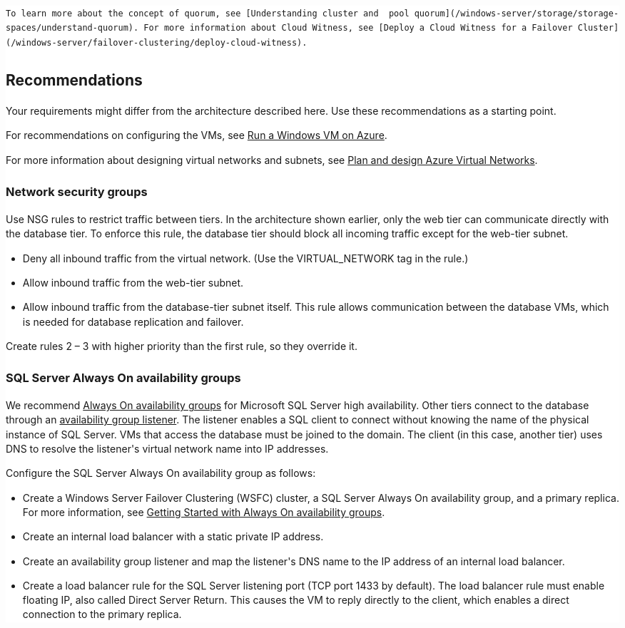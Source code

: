     To learn more about the concept of quorum, see [Understanding cluster and  pool quorum](/windows-server/storage/storage-spaces/understand-quorum). For more information about Cloud Witness, see [Deploy a Cloud Witness for a Failover Cluster](/windows-server/failover-clustering/deploy-cloud-witness).

## Recommendations

Your requirements might differ from the architecture described here. Use these recommendations as a starting point.

For recommendations on configuring the VMs, see [Run a Windows VM on Azure](../reference-architectures/n-tier/windows-vm.yml).

For more information about designing virtual networks and subnets, see [Plan and design Azure Virtual Networks](/azure/virtual-network/virtual-network-vnet-plan-design-arm).

### Network security groups

Use NSG rules to restrict traffic between tiers. In the architecture shown earlier, only the web tier can communicate directly with the database tier. To enforce this rule, the database tier should block all incoming traffic except for the web-tier subnet.

- Deny all inbound traffic from the virtual network. (Use the VIRTUAL\_NETWORK tag in the rule.)

- Allow inbound traffic from the web-tier subnet.

- Allow inbound traffic from the database-tier subnet itself. This rule allows communication between the database VMs, which is needed for database replication and failover.

Create rules 2 – 3 with higher priority than the first rule, so they override it.

### SQL Server Always On availability groups

We recommend [Always On availability
groups](/sql/database-engine/availability-groups/windows/always-on-availability-groups-sql-server?view=sql-server-ver15&preserve-view=true&preserve-view=true) for Microsoft SQL Server high availability. Other tiers connect to the database through an [availability group listener](/sql/database-engine/availability-groups/windows/listeners-client-connectivity-application-failover?view=sql-server-ver15). The listener enables a SQL client to connect without knowing the name of the physical instance of SQL Server. VMs that access the database must be joined to the domain. The client (in this case, another tier) uses DNS to resolve the listener's virtual network name into IP addresses.

Configure the SQL Server Always On availability group as follows:

- Create a Windows Server Failover Clustering (WSFC) cluster, a SQL Server Always On availability group, and a primary replica. For more information, see [Getting Started with Always On availability groups](/sql/database-engine/availability-groups/windows/getting-started-with-always-on-availability-groups-sql-server?view=sql-server-ver15&preserve-view=true).

- Create an internal load balancer with a static private IP address.

- Create an availability group listener and map the listener's DNS name to the IP address of an internal load balancer.

- Create a load balancer rule for the SQL Server listening port (TCP port 1433 by default). The load balancer rule must enable floating IP, also called Direct Server Return. This causes the VM to reply directly to the client, which enables a direct connection to the primary replica.
